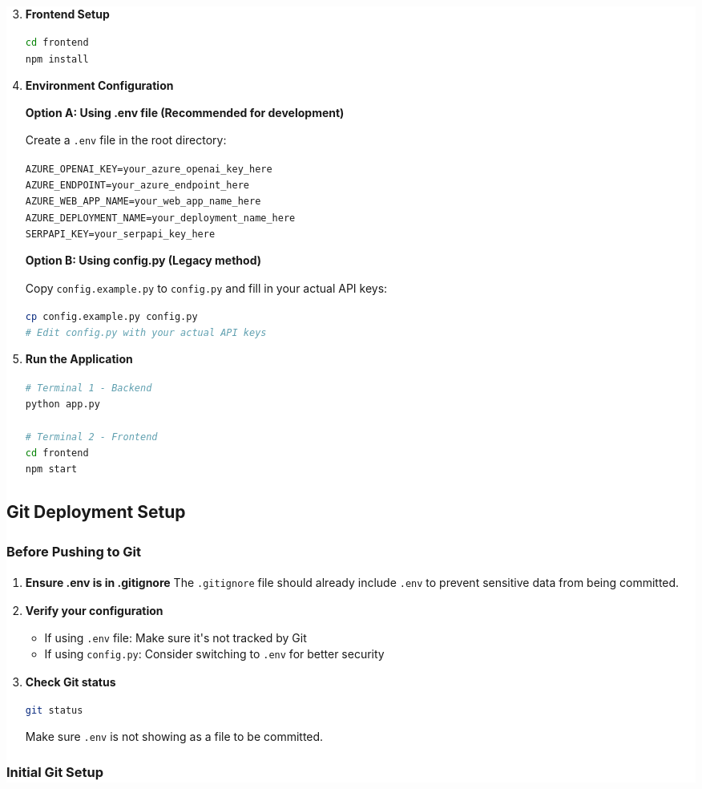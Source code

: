 3. **Frontend Setup**
   ```bash
   cd frontend
   npm install
   ```

4. **Environment Configuration**
   
   **Option A: Using .env file (Recommended for development)**
   
   Create a `.env` file in the root directory:
   ```env
   AZURE_OPENAI_KEY=your_azure_openai_key_here
   AZURE_ENDPOINT=your_azure_endpoint_here
   AZURE_WEB_APP_NAME=your_web_app_name_here
   AZURE_DEPLOYMENT_NAME=your_deployment_name_here
   SERPAPI_KEY=your_serpapi_key_here
   ```
   
   **Option B: Using config.py (Legacy method)**
   
   Copy `config.example.py` to `config.py` and fill in your actual API keys:
   ```bash
   cp config.example.py config.py
   # Edit config.py with your actual API keys
   ```

5. **Run the Application**
   ```bash
   # Terminal 1 - Backend
   python app.py
   
   # Terminal 2 - Frontend
   cd frontend
   npm start
   ```

## Git Deployment Setup

### Before Pushing to Git

1. **Ensure .env is in .gitignore**
   The `.gitignore` file should already include `.env` to prevent sensitive data from being committed.

2. **Verify your configuration**
   - If using `.env` file: Make sure it's not tracked by Git
   - If using `config.py`: Consider switching to `.env` for better security

3. **Check Git status**
   ```bash
   git status
   ```
   Make sure `.env` is not showing as a file to be committed.

### Initial Git Setup
